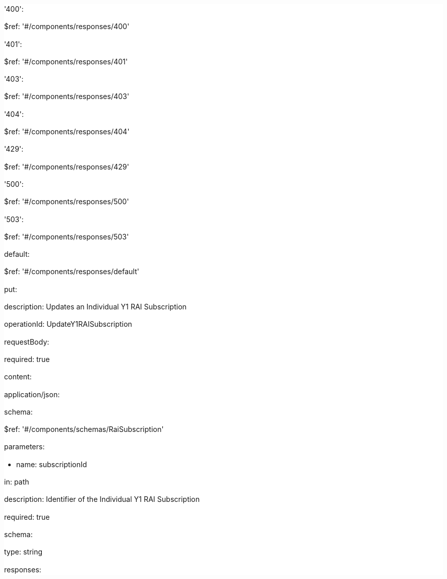 '400':

$ref: '#/components/responses/400'

'401':

$ref: '#/components/responses/401'

'403':

$ref: '#/components/responses/403'

'404':

$ref: '#/components/responses/404'

'429':

$ref: '#/components/responses/429'

'500':

$ref: '#/components/responses/500'

'503':

$ref: '#/components/responses/503'

default:

$ref: '#/components/responses/default'

put:

description: Updates an Individual Y1 RAI Subscription

operationId: UpdateY1RAISubscription

requestBody:

required: true

content:

application/json:

schema:

$ref: '#/components/schemas/RaiSubscription'

parameters:

- name: subscriptionId

in: path

description: Identifier of the Individual Y1 RAI Subscription

required: true

schema:

type: string

responses:
